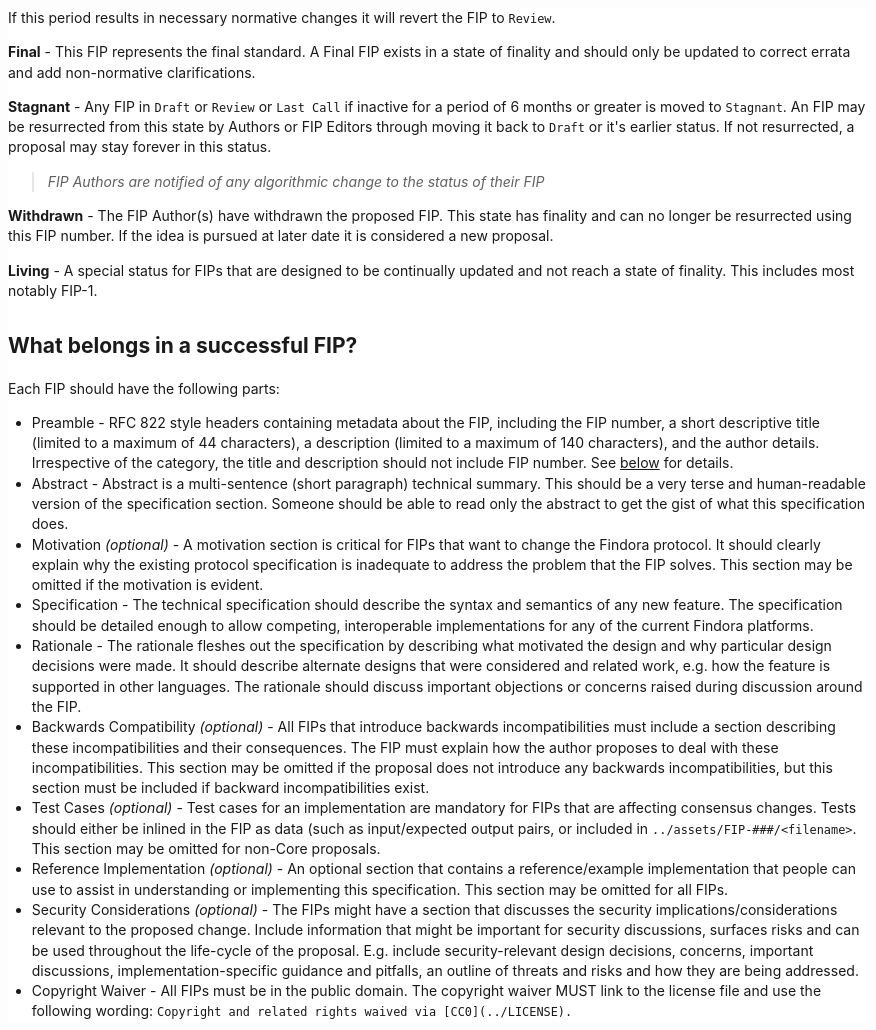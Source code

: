 If this period results in necessary normative changes it will revert the FIP to `Review`.

**Final** - This FIP represents the final standard. A Final FIP exists in a state of finality and should only be updated to correct errata and add non-normative clarifications.

**Stagnant** - Any FIP in `Draft` or `Review` or `Last Call` if inactive for a period of 6 months or greater is moved to `Stagnant`. An FIP may be resurrected from this state by Authors or FIP Editors through moving it back to `Draft` or it's earlier status. If not resurrected, a proposal may stay forever in this status. 

>*FIP Authors are notified of any algorithmic change to the status of their FIP*

**Withdrawn** - The FIP Author(s) have withdrawn the proposed FIP. This state has finality and can no longer be resurrected using this FIP number. If the idea is pursued at later date it is considered a new proposal.

**Living** - A special status for FIPs that are designed to be continually updated and not reach a state of finality. This includes most notably FIP-1.

## What belongs in a successful FIP?

Each FIP should have the following parts:

- Preamble - RFC 822 style headers containing metadata about the FIP, including the FIP number, a short descriptive title (limited to a maximum of 44 characters), a description (limited to a maximum of 140 characters), and the author details. Irrespective of the category, the title and description should not include FIP number. See [below](./FIP-1.md#FIP-header-preamble) for details.
- Abstract - Abstract is a multi-sentence (short paragraph) technical summary. This should be a very terse and human-readable version of the specification section. Someone should be able to read only the abstract to get the gist of what this specification does.
- Motivation _(optional)_ - A motivation section is critical for FIPs that want to change the Findora protocol. It should clearly explain why the existing protocol specification is inadequate to address the problem that the FIP solves. This section may be omitted if the motivation is evident.
- Specification - The technical specification should describe the syntax and semantics of any new feature. The specification should be detailed enough to allow competing, interoperable implementations for any of the current Findora platforms.
- Rationale - The rationale fleshes out the specification by describing what motivated the design and why particular design decisions were made. It should describe alternate designs that were considered and related work, e.g. how the feature is supported in other languages. The rationale should discuss important objections or concerns raised during discussion around the FIP.
- Backwards Compatibility _(optional)_ - All FIPs that introduce backwards incompatibilities must include a section describing these incompatibilities and their consequences. The FIP must explain how the author proposes to deal with these incompatibilities. This section may be omitted if the proposal does not introduce any backwards incompatibilities, but this section must be included if backward incompatibilities exist.
- Test Cases _(optional)_ - Test cases for an implementation are mandatory for FIPs that are affecting consensus changes. Tests should either be inlined in the FIP as data (such as input/expected output pairs, or included in `../assets/FIP-###/<filename>`. This section may be omitted for non-Core proposals.
- Reference Implementation _(optional)_ - An optional section that contains a reference/example implementation that people can use to assist in understanding or implementing this specification. This section may be omitted for all FIPs.
- Security Considerations _(optional)_ - The FIPs might have a section that discusses the security implications/considerations relevant to the proposed change. Include information that might be important for security discussions, surfaces risks and can be used throughout the life-cycle of the proposal. E.g. include security-relevant design decisions, concerns, important discussions, implementation-specific guidance and pitfalls, an outline of threats and risks and how they are being addressed.
- Copyright Waiver - All FIPs must be in the public domain. The copyright waiver MUST link to the license file and use the following wording: `Copyright and related rights waived via [CC0](../LICENSE).`

